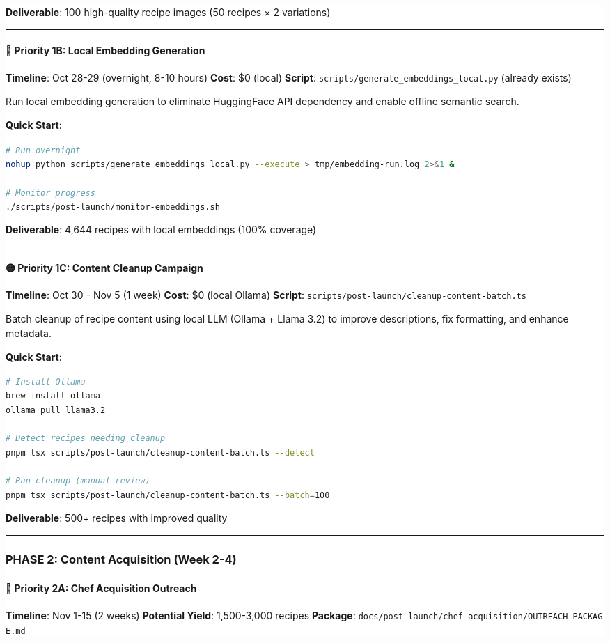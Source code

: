 **Deliverable**: 100 high-quality recipe images (50 recipes × 2 variations)

---

#### **🔴 Priority 1B: Local Embedding Generation**
**Timeline**: Oct 28-29 (overnight, 8-10 hours)
**Cost**: $0 (local)
**Script**: `scripts/generate_embeddings_local.py` (already exists)

Run local embedding generation to eliminate HuggingFace API dependency and enable offline semantic search.

**Quick Start**:
```bash
# Run overnight
nohup python scripts/generate_embeddings_local.py --execute > tmp/embedding-run.log 2>&1 &

# Monitor progress
./scripts/post-launch/monitor-embeddings.sh
```

**Deliverable**: 4,644 recipes with local embeddings (100% coverage)

---

#### **🟡 Priority 1C: Content Cleanup Campaign**
**Timeline**: Oct 30 - Nov 5 (1 week)
**Cost**: $0 (local Ollama)
**Script**: `scripts/post-launch/cleanup-content-batch.ts`

Batch cleanup of recipe content using local LLM (Ollama + Llama 3.2) to improve descriptions, fix formatting, and enhance metadata.

**Quick Start**:
```bash
# Install Ollama
brew install ollama
ollama pull llama3.2

# Detect recipes needing cleanup
pnpm tsx scripts/post-launch/cleanup-content-batch.ts --detect

# Run cleanup (manual review)
pnpm tsx scripts/post-launch/cleanup-content-batch.ts --batch=100
```

**Deliverable**: 500+ recipes with improved quality

---

### PHASE 2: Content Acquisition (Week 2-4)

#### **🔴 Priority 2A: Chef Acquisition Outreach**
**Timeline**: Nov 1-15 (2 weeks)
**Potential Yield**: 1,500-3,000 recipes
**Package**: `docs/post-launch/chef-acquisition/OUTREACH_PACKAGE.md`
